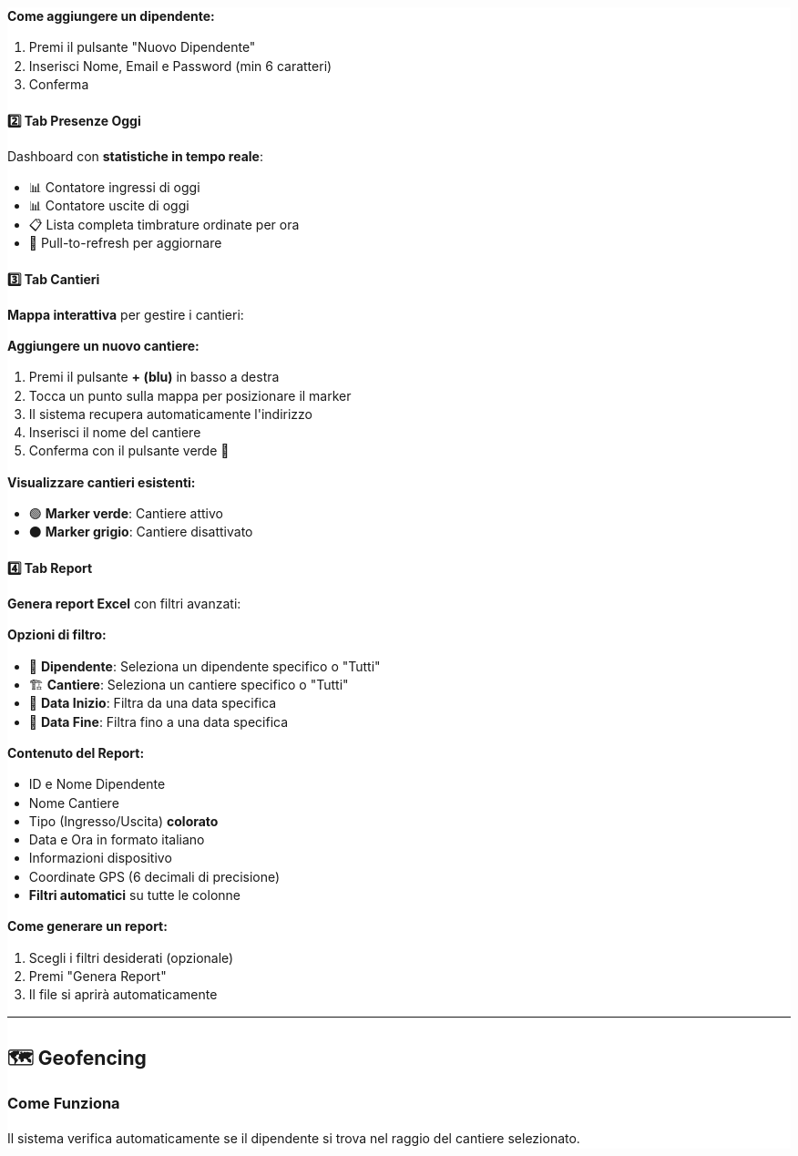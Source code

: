 **Come aggiungere un dipendente:**
1. Premi il pulsante "Nuovo Dipendente"
2. Inserisci Nome, Email e Password (min 6 caratteri)
3. Conferma

#### 2️⃣ Tab **Presenze Oggi**
Dashboard con **statistiche in tempo reale**:
- 📊 Contatore ingressi di oggi
- 📊 Contatore uscite di oggi
- 📋 Lista completa timbrature ordinate per ora
- 🔄 Pull-to-refresh per aggiornare

#### 3️⃣ Tab **Cantieri**
**Mappa interattiva** per gestire i cantieri:

**Aggiungere un nuovo cantiere:**
1. Premi il pulsante **+ (blu)** in basso a destra
2. Tocca un punto sulla mappa per posizionare il marker
3. Il sistema recupera automaticamente l'indirizzo
4. Inserisci il nome del cantiere
5. Conferma con il pulsante verde **💾**

**Visualizzare cantieri esistenti:**
- 🟢 **Marker verde**: Cantiere attivo
- ⚫ **Marker grigio**: Cantiere disattivato

#### 4️⃣ Tab **Report**
**Genera report Excel** con filtri avanzati:

**Opzioni di filtro:**
- 👤 **Dipendente**: Seleziona un dipendente specifico o "Tutti"
- 🏗️ **Cantiere**: Seleziona un cantiere specifico o "Tutti"
- 📅 **Data Inizio**: Filtra da una data specifica
- 📅 **Data Fine**: Filtra fino a una data specifica

**Contenuto del Report:**
- ID e Nome Dipendente
- Nome Cantiere
- Tipo (Ingresso/Uscita) **colorato**
- Data e Ora in formato italiano
- Informazioni dispositivo
- Coordinate GPS (6 decimali di precisione)
- **Filtri automatici** su tutte le colonne

**Come generare un report:**
1. Scegli i filtri desiderati (opzionale)
2. Premi "Genera Report"
3. Il file si aprirà automaticamente

---

## 🗺️ Geofencing

### Come Funziona
Il sistema verifica automaticamente se il dipendente si trova nel raggio del cantiere selezionato.
